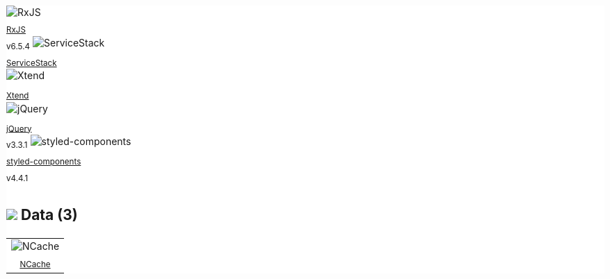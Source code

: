 <td align='center'>
  <img width='36' height='36' src='https://img.stackshare.io/service/1796/984368.png' alt='RxJS'>
  <br>
  <sub><a href="http://reactivex.io/rxjs/">RxJS</a></sub>
  <br>
  <sub>v6.5.4</sub>
</td>

<td align='center'>
  <img width='36' height='36' src='https://img.stackshare.io/service/2773/JuTVEkWX_400x400.jpg' alt='ServiceStack'>
  <br>
  <sub><a href="https://servicestack.net/">ServiceStack</a></sub>
  <br>
  <sub></sub>
</td>

<td align='center'>
  <img width='36' height='36' src='https://img.stackshare.io/service/4709/Xpand_Marke_32x32_400x400.png' alt='Xtend'>
  <br>
  <sub><a href="http://www.eclipse.org/xtend/">Xtend</a></sub>
  <br>
  <sub></sub>
</td>

<td align='center'>
  <img width='36' height='36' src='https://img.stackshare.io/service/1021/lxEKmMnB_400x400.jpg' alt='jQuery'>
  <br>
  <sub><a href="http://jquery.com/">jQuery</a></sub>
  <br>
  <sub>v3.3.1</sub>
</td>

<td align='center'>
  <img width='36' height='36' src='https://img.stackshare.io/service/6749/styled-components.png' alt='styled-components'>
  <br>
  <sub><a href="https://styled-components.com">styled-components</a></sub>
  <br>
  <sub>v4.4.1</sub>
</td>

</tr>
</table>

## <img src='https://img.stackshare.io/databases.svg'/> Data (3)
<table><tr>
  <td align='center'>
  <img width='36' height='36' src='https://img.stackshare.io/service/10846/default_ee620afff27b68922671eadeacc23ed67db2beec.png' alt='NCache'>
  <br>
  <sub><a href="http://www.alachisoft.com/">NCache</a></sub>
  <br>
  <sub></sub>
</td>
